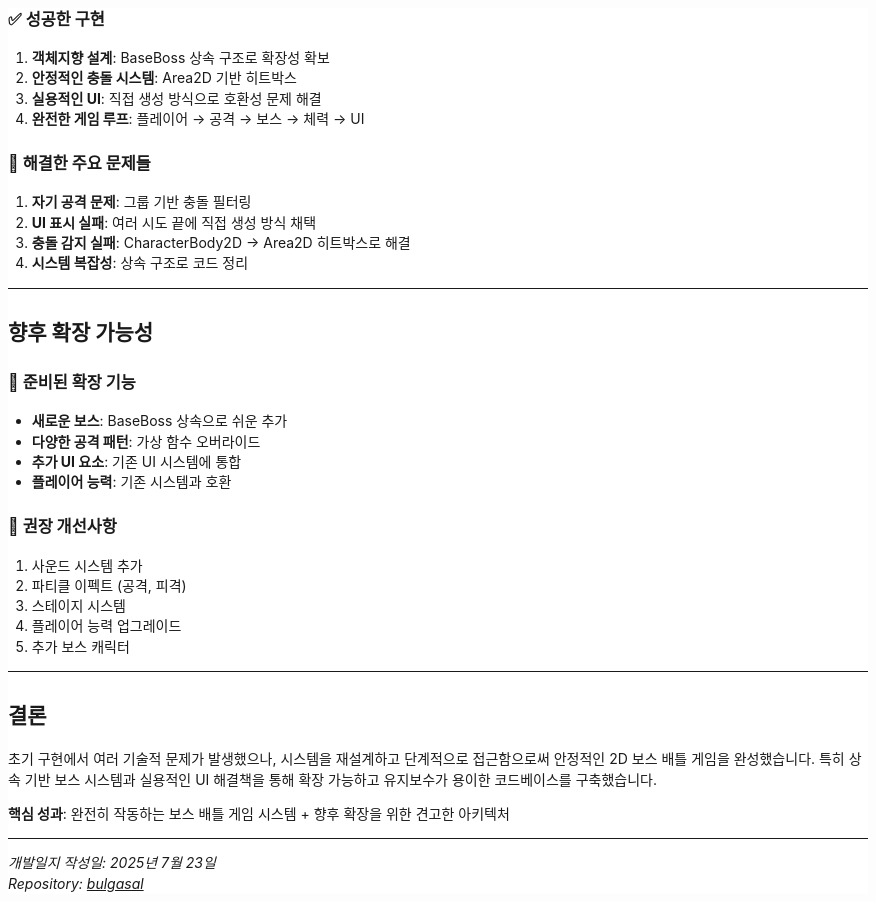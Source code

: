 ### ✅ **성공한 구현**
1. **객체지향 설계**: BaseBoss 상속 구조로 확장성 확보
2. **안정적인 충돌 시스템**: Area2D 기반 히트박스
3. **실용적인 UI**: 직접 생성 방식으로 호환성 문제 해결
4. **완전한 게임 루프**: 플레이어 → 공격 → 보스 → 체력 → UI

### 🔧 **해결한 주요 문제들**
1. **자기 공격 문제**: 그룹 기반 충돌 필터링
2. **UI 표시 실패**: 여러 시도 끝에 직접 생성 방식 채택
3. **충돌 감지 실패**: CharacterBody2D → Area2D 히트박스로 해결
4. **시스템 복잡성**: 상속 구조로 코드 정리

---

## 향후 확장 가능성

### 🚀 **준비된 확장 기능**
- **새로운 보스**: BaseBoss 상속으로 쉬운 추가
- **다양한 공격 패턴**: 가상 함수 오버라이드
- **추가 UI 요소**: 기존 UI 시스템에 통합
- **플레이어 능력**: 기존 시스템과 호환

### 📝 **권장 개선사항**
1. 사운드 시스템 추가
2. 파티클 이펙트 (공격, 피격)
3. 스테이지 시스템
4. 플레이어 능력 업그레이드
5. 추가 보스 캐릭터

---

## 결론

초기 구현에서 여러 기술적 문제가 발생했으나, 시스템을 재설계하고 단계적으로 접근함으로써 안정적인 2D 보스 배틀 게임을 완성했습니다. 특히 상속 기반 보스 시스템과 실용적인 UI 해결책을 통해 확장 가능하고 유지보수가 용이한 코드베이스를 구축했습니다.

**핵심 성과**: 완전히 작동하는 보스 배틀 게임 시스템 + 향후 확장을 위한 견고한 아키텍처

---

*개발일지 작성일: 2025년 7월 23일*  
*Repository: [bulgasal](https://github.com/hojun313/bulgasal)*
